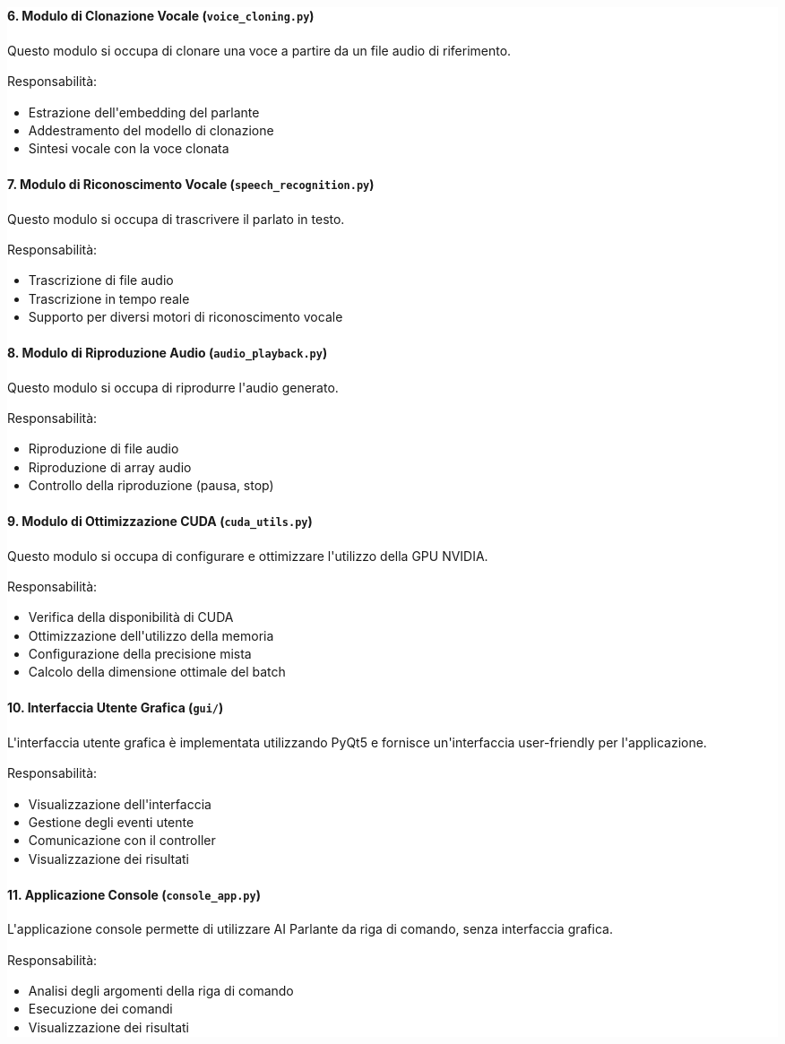 #### 6. Modulo di Clonazione Vocale (`voice_cloning.py`)

Questo modulo si occupa di clonare una voce a partire da un file audio di riferimento.

Responsabilità:
- Estrazione dell'embedding del parlante
- Addestramento del modello di clonazione
- Sintesi vocale con la voce clonata

#### 7. Modulo di Riconoscimento Vocale (`speech_recognition.py`)

Questo modulo si occupa di trascrivere il parlato in testo.

Responsabilità:
- Trascrizione di file audio
- Trascrizione in tempo reale
- Supporto per diversi motori di riconoscimento vocale

#### 8. Modulo di Riproduzione Audio (`audio_playback.py`)

Questo modulo si occupa di riprodurre l'audio generato.

Responsabilità:
- Riproduzione di file audio
- Riproduzione di array audio
- Controllo della riproduzione (pausa, stop)

#### 9. Modulo di Ottimizzazione CUDA (`cuda_utils.py`)

Questo modulo si occupa di configurare e ottimizzare l'utilizzo della GPU NVIDIA.

Responsabilità:
- Verifica della disponibilità di CUDA
- Ottimizzazione dell'utilizzo della memoria
- Configurazione della precisione mista
- Calcolo della dimensione ottimale del batch

#### 10. Interfaccia Utente Grafica (`gui/`)

L'interfaccia utente grafica è implementata utilizzando PyQt5 e fornisce un'interfaccia user-friendly per l'applicazione.

Responsabilità:
- Visualizzazione dell'interfaccia
- Gestione degli eventi utente
- Comunicazione con il controller
- Visualizzazione dei risultati

#### 11. Applicazione Console (`console_app.py`)

L'applicazione console permette di utilizzare AI Parlante da riga di comando, senza interfaccia grafica.

Responsabilità:
- Analisi degli argomenti della riga di comando
- Esecuzione dei comandi
- Visualizzazione dei risultati
